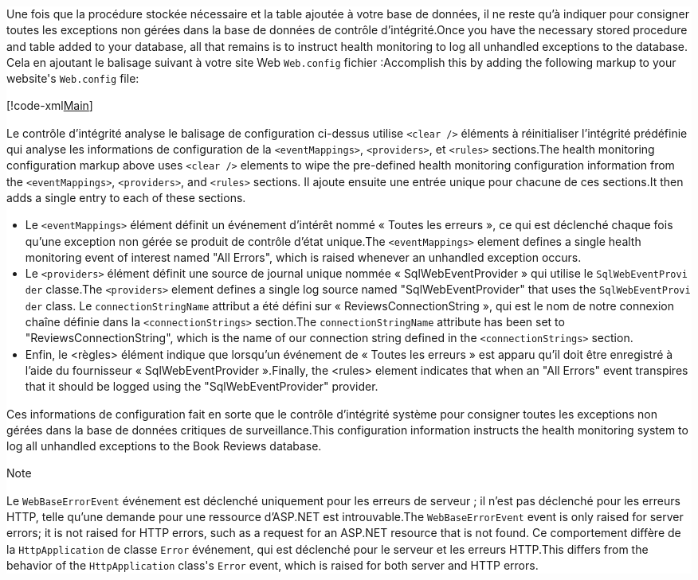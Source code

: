 
<span data-ttu-id="84eef-154">Une fois que la procédure stockée nécessaire et la table ajoutée à votre base de données, il ne reste qu’à indiquer pour consigner toutes les exceptions non gérées dans la base de données de contrôle d’intégrité.</span><span class="sxs-lookup"><span data-stu-id="84eef-154">Once you have the necessary stored procedure and table added to your database, all that remains is to instruct health monitoring to log all unhandled exceptions to the database.</span></span> <span data-ttu-id="84eef-155">Cela en ajoutant le balisage suivant à votre site Web `Web.config` fichier :</span><span class="sxs-lookup"><span data-stu-id="84eef-155">Accomplish this by adding the following markup to your website's `Web.config` file:</span></span>

[!code-xml[Main](logging-error-details-with-asp-net-health-monitoring-vb/samples/sample2.xml)]

<span data-ttu-id="84eef-156">Le contrôle d’intégrité analyse le balisage de configuration ci-dessus utilise `<clear />` éléments à réinitialiser l’intégrité prédéfinie qui analyse les informations de configuration de la `<eventMappings>`, `<providers>`, et `<rules>` sections.</span><span class="sxs-lookup"><span data-stu-id="84eef-156">The health monitoring configuration markup above uses `<clear />` elements to wipe the pre-defined health monitoring configuration information from the `<eventMappings>`, `<providers>`, and `<rules>` sections.</span></span> <span data-ttu-id="84eef-157">Il ajoute ensuite une entrée unique pour chacune de ces sections.</span><span class="sxs-lookup"><span data-stu-id="84eef-157">It then adds a single entry to each of these sections.</span></span>

- <span data-ttu-id="84eef-158">Le `<eventMappings>` élément définit un événement d’intérêt nommé « Toutes les erreurs », ce qui est déclenché chaque fois qu’une exception non gérée se produit de contrôle d’état unique.</span><span class="sxs-lookup"><span data-stu-id="84eef-158">The `<eventMappings>` element defines a single health monitoring event of interest named "All Errors", which is raised whenever an unhandled exception occurs.</span></span>
- <span data-ttu-id="84eef-159">Le `<providers>` élément définit une source de journal unique nommée « SqlWebEventProvider » qui utilise le `SqlWebEventProvider` classe.</span><span class="sxs-lookup"><span data-stu-id="84eef-159">The `<providers>` element defines a single log source named "SqlWebEventProvider" that uses the `SqlWebEventProvider` class.</span></span> <span data-ttu-id="84eef-160">Le `connectionStringName` attribut a été défini sur « ReviewsConnectionString », qui est le nom de notre connexion chaîne définie dans la `<connectionStrings>` section.</span><span class="sxs-lookup"><span data-stu-id="84eef-160">The `connectionStringName` attribute has been set to "ReviewsConnectionString", which is the name of our connection string defined in the `<connectionStrings>` section.</span></span>
- <span data-ttu-id="84eef-161">Enfin, le &lt;règles&gt; élément indique que lorsqu’un événement de « Toutes les erreurs » est apparu qu’il doit être enregistré à l’aide du fournisseur « SqlWebEventProvider ».</span><span class="sxs-lookup"><span data-stu-id="84eef-161">Finally, the &lt;rules&gt; element indicates that when an "All Errors" event transpires that it should be logged using the "SqlWebEventProvider" provider.</span></span>

<span data-ttu-id="84eef-162">Ces informations de configuration fait en sorte que le contrôle d’intégrité système pour consigner toutes les exceptions non gérées dans la base de données critiques de surveillance.</span><span class="sxs-lookup"><span data-stu-id="84eef-162">This configuration information instructs the health monitoring system to log all unhandled exceptions to the Book Reviews database.</span></span>

> [!NOTE]
> <span data-ttu-id="84eef-163">Le `WebBaseErrorEvent` événement est déclenché uniquement pour les erreurs de serveur ; il n’est pas déclenché pour les erreurs HTTP, telle qu’une demande pour une ressource d’ASP.NET est introuvable.</span><span class="sxs-lookup"><span data-stu-id="84eef-163">The `WebBaseErrorEvent` event is only raised for server errors; it is not raised for HTTP errors, such as a request for an ASP.NET resource that is not found.</span></span> <span data-ttu-id="84eef-164">Ce comportement diffère de la `HttpApplication` de classe `Error` événement, qui est déclenché pour le serveur et les erreurs HTTP.</span><span class="sxs-lookup"><span data-stu-id="84eef-164">This differs from the behavior of the `HttpApplication` class's `Error` event, which is raised for both server and HTTP errors.</span></span>
